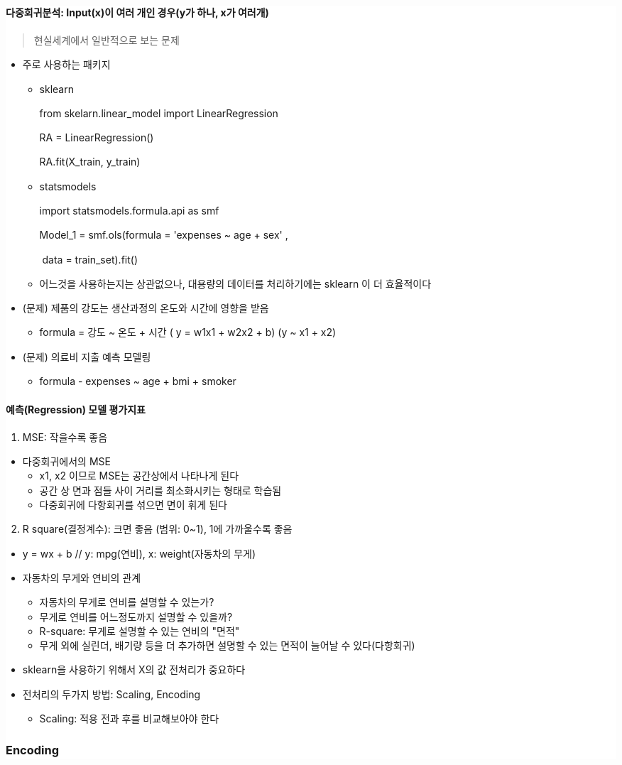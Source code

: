 #### 다중회귀분석: Input(x)이 여러 개인 경우(y가 하나, x가 여러개)

> 현실세계에서 일반적으로 보는 문제

- 주로 사용하는 패키지

  - sklearn

    from skelarn.linear_model import LinearRegression

    RA = LinearRegression()

    RA.fit(X_train, y_train)

  - statsmodels

    import statsmodels.formula.api as smf

    Model_1 = smf.ols(formula = 'expenses ~ age + sex' ,

    ​									data = train_set).fit()

  - 어느것을 사용하는지는 상관없으나, 대용량의 데이터를 처리하기에는 sklearn 이 더 효율적이다



- (문제) 제품의 강도는 생산과정의 온도와 시간에 영향을 받음
  - formula = 강도 ~ 온도 + 시간 ( y = w1x1 + w2x2 + b) (y ~ x1 + x2)

- (문제) 의료비 지출 예측 모델링
  - formula - expenses ~ age + bmi + smoker





#### 예측(Regression) 모델 평가지표
  1. MSE: 작을수록 좋음
- 다중회귀에서의 MSE
  - x1, x2 이므로 MSE는 공간상에서 나타나게 된다
  - 공간 상 면과 점들 사이 거리를 최소화시키는 형태로 학습됨
  - 다중회귀에 다항회귀를 섞으면 면이 휘게 된다


2. R square(결정계수): 크면 좋음 (범위: 0~1), 1에 가까울수록 좋음

- y = wx + b // y: mpg(연비), x: weight(자동차의 무게)
- 자동차의 무게와 연비의 관계
  - 자동차의 무게로 연비를 설명할 수 있는가? 
  - 무게로 연비를 어느정도까지 설명할 수 있을까?
  - R-square: 무게로 설명할 수 있는 연비의 "면적"
  - 무게 외에 실린더, 배기량 등을 더 추가하면 설명할 수 있는 면적이 늘어날 수 있다(다항회귀)



- sklearn을 사용하기 위해서 X의 값 전처리가 중요하다
- 전처리의 두가지 방법: Scaling, Encoding
  - Scaling: 적용 전과 후를 비교해보아야 한다





### Encoding
